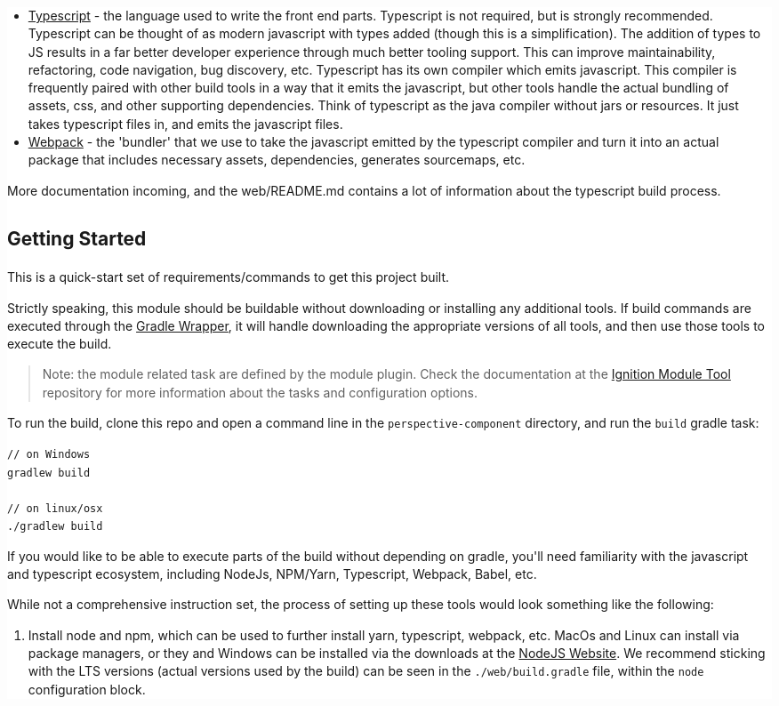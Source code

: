 * [Typescript](https://www.typescriptlang.org/) - the language used to write the front end parts.  Typescript is not required, but is strongly recommended.  Typescript can be thought of as modern javascript with types added (though this is a simplification). The addition of types to JS results in a far better developer experience through much better tooling
  support.  This can improve maintainability, refactoring, code navigation, bug discovery, etc.  Typescript has its own compiler which emits javascript.  This compiler is frequently paired with other build tools in a way that it emits the javascript, but
  other tools handle the actual bundling of assets, css, and other supporting dependencies.  Think of typescript as the
  java compiler without jars or resources.  It just takes typescript files in, and emits the javascript files. 
* [Webpack](https://webpack.js.org/) - the 'bundler' that we use to take the javascript emitted by the typescript compiler and turn it into an actual package that includes necessary assets, dependencies, generates sourcemaps, etc.
  
  
More documentation incoming, and the web/README.md contains a lot of information about the typescript build process.

## Getting Started

This is a quick-start set of requirements/commands to get this project built.

Strictly speaking, this module should be buildable without downloading or installing any additional tools.  If
build commands are executed through the [Gradle Wrapper](https://docs.gradle.org/current/userguide/gradle_wrapper.html),
it will handle downloading the appropriate versions of all tools, and then use those tools to execute the build.


> Note: the module related task are defined by the module plugin.  Check the documentation at the [Ignition Module Tool](https://github.com/inductiveautomation/ignition-module-tools) repository for more information about the tasks and configuration options. 

To run the build, clone this repo and open a command line in the `perspective-component` directory, and run the `build` gradle task:

```
// on Windows
gradlew build

// on linux/osx
./gradlew build
```

If you would like to be able to execute parts of the build without depending on gradle, you'll need familiarity with
the javascript and typescript ecosystem, including NodeJs, NPM/Yarn, Typescript, Webpack, Babel, etc. 

While not a comprehensive instruction set, the process of setting up these tools would look something like the following: 

1. Install node and npm, which can be used to further install yarn, typescript, webpack, etc.  MacOs and Linux can
install via package managers, or they and Windows can be installed via the downloads at the 
[NodeJS Website](https://nodejs.org/).   We recommend sticking with the LTS versions (actual versions used by the build)
can be seen in the `./web/build.gradle` file, within the `node` configuration block.
